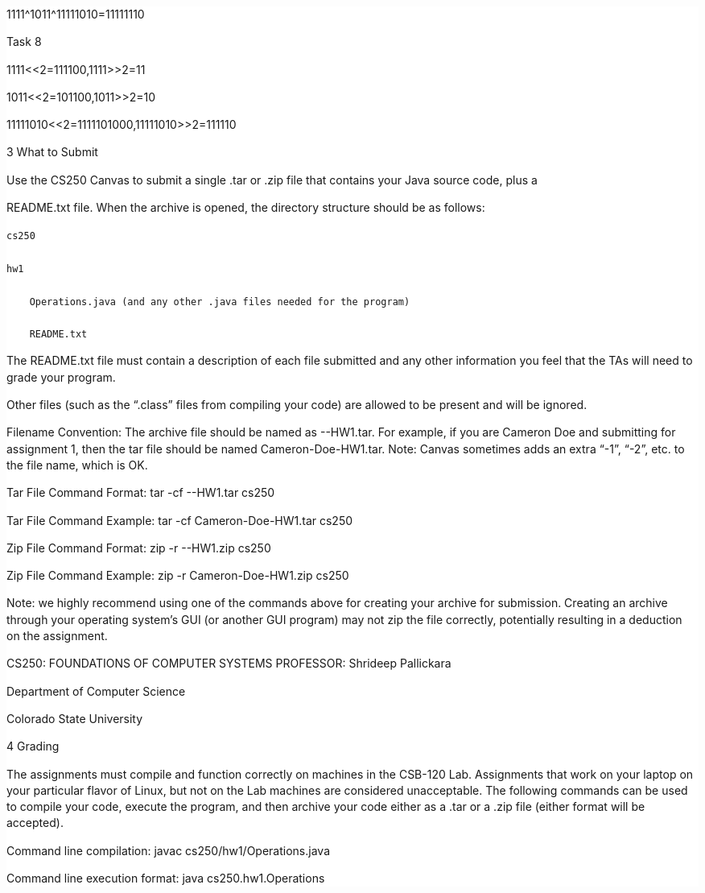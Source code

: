 1111^1011^11111010=11111110

Task 8

1111<<2=111100,1111>>2=11

1011<<2=101100,1011>>2=10

11111010<<2=1111101000,11111010>>2=111110

3 What to Submit

Use the CS250 Canvas to submit a single .tar or .zip file that contains your Java source code, plus a

README.txt file. When the archive is opened, the directory structure should be as follows:

    cs250

    hw1

        Operations.java (and any other .java files needed for the program)

        README.txt

The README.txt file must contain a description of each file submitted and any other information you feel that the TAs will need to grade your program.

Other files (such as the “.class” files from compiling your code) are allowed to be present and will be ignored.

Filename Convention: The archive file should be named as <FirstName>-<LastName>-HW1.tar. For example, if you are Cameron Doe and submitting for assignment 1, then the tar file should be named Cameron-Doe-HW1.tar. Note: Canvas sometimes adds an extra “-1”, “-2”, etc. to the file name, which is OK.

Tar File Command Format: tar -cf <FirstName>-<LastName>-HW1.tar cs250

Tar File Command Example: tar -cf Cameron-Doe-HW1.tar cs250

Zip File Command Format: zip -r <FirstName>-<LastName>-HW1.zip cs250

Zip File Command Example: zip -r Cameron-Doe-HW1.zip cs250

Note: we highly recommend using one of the commands above for creating your archive for submission. Creating an archive through your operating system’s GUI (or another GUI program) may not zip the file correctly, potentially resulting in a deduction on the assignment.

CS250: FOUNDATIONS OF COMPUTER SYSTEMS PROFESSOR: Shrideep Pallickara

Department of Computer Science

Colorado State University

4 Grading

The assignments must compile and function correctly on machines in the CSB-120 Lab. Assignments that work on your laptop on your particular flavor of Linux, but not on the Lab machines are considered unacceptable. The following commands can be used to compile your code, execute the program, and then archive your code either as a .tar or a .zip file (either format will be accepted).

Command line compilation: javac cs250/hw1/Operations.java

Command line execution format: java cs250.hw1.Operations <num1> <num2> <num3>
